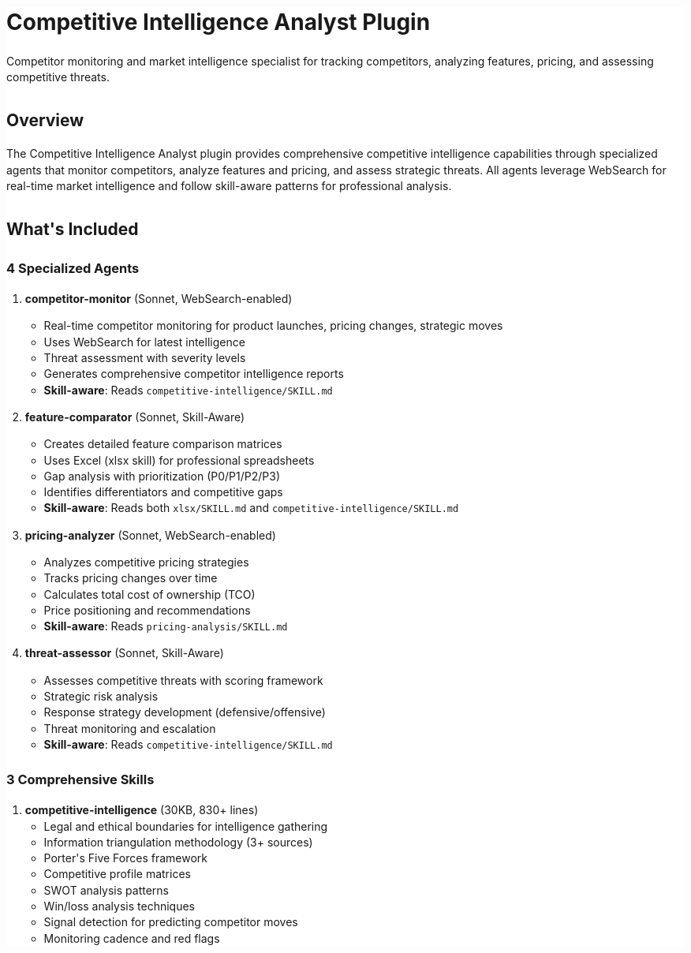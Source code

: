 # Competitive Intelligence Analyst Plugin

Competitor monitoring and market intelligence specialist for tracking competitors, analyzing features, pricing, and assessing competitive threats.

## Overview

The Competitive Intelligence Analyst plugin provides comprehensive competitive intelligence capabilities through specialized agents that monitor competitors, analyze features and pricing, and assess strategic threats. All agents leverage WebSearch for real-time market intelligence and follow skill-aware patterns for professional analysis.

## What's Included

### 4 Specialized Agents

1. **competitor-monitor** (Sonnet, WebSearch-enabled)
   - Real-time competitor monitoring for product launches, pricing changes, strategic moves
   - Uses WebSearch for latest intelligence
   - Threat assessment with severity levels
   - Generates comprehensive competitor intelligence reports
   - **Skill-aware**: Reads `competitive-intelligence/SKILL.md`

2. **feature-comparator** (Sonnet, Skill-Aware)
   - Creates detailed feature comparison matrices
   - Uses Excel (xlsx skill) for professional spreadsheets
   - Gap analysis with prioritization (P0/P1/P2/P3)
   - Identifies differentiators and competitive gaps
   - **Skill-aware**: Reads both `xlsx/SKILL.md` and `competitive-intelligence/SKILL.md`

3. **pricing-analyzer** (Sonnet, WebSearch-enabled)
   - Analyzes competitive pricing strategies
   - Tracks pricing changes over time
   - Calculates total cost of ownership (TCO)
   - Price positioning and recommendations
   - **Skill-aware**: Reads `pricing-analysis/SKILL.md`

4. **threat-assessor** (Sonnet, Skill-Aware)
   - Assesses competitive threats with scoring framework
   - Strategic risk analysis
   - Response strategy development (defensive/offensive)
   - Threat monitoring and escalation
   - **Skill-aware**: Reads `competitive-intelligence/SKILL.md`

### 3 Comprehensive Skills

1. **competitive-intelligence** (30KB, 830+ lines)
   - Legal and ethical boundaries for intelligence gathering
   - Information triangulation methodology (3+ sources)
   - Porter's Five Forces framework
   - Competitive profile matrices
   - SWOT analysis patterns
   - Win/loss analysis techniques
   - Signal detection for predicting competitor moves
   - Monitoring cadence and red flags
